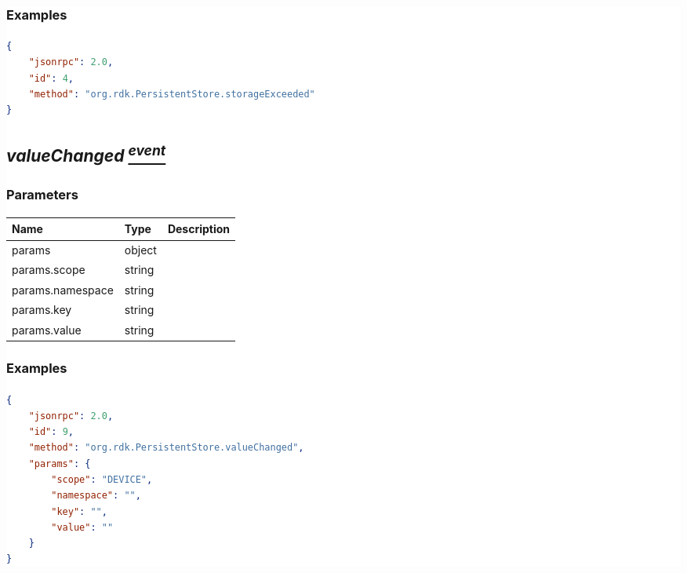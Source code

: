 ### Examples

```json
{
    "jsonrpc": 2.0,
    "id": 4,
    "method": "org.rdk.PersistentStore.storageExceeded"
}
```

<a id="valueChanged"></a>
## *valueChanged [<sup>event</sup>](#Notifications)*



### Parameters
| Name | Type | Description |
| :-------- | :-------- | :-------- |
| params | object |  |
| params.scope | string |  |
| params.namespace | string |  |
| params.key | string |  |
| params.value | string |  |

### Examples

```json
{
    "jsonrpc": 2.0,
    "id": 9,
    "method": "org.rdk.PersistentStore.valueChanged",
    "params": {
        "scope": "DEVICE",
        "namespace": "",
        "key": "",
        "value": ""
    }
}
```
